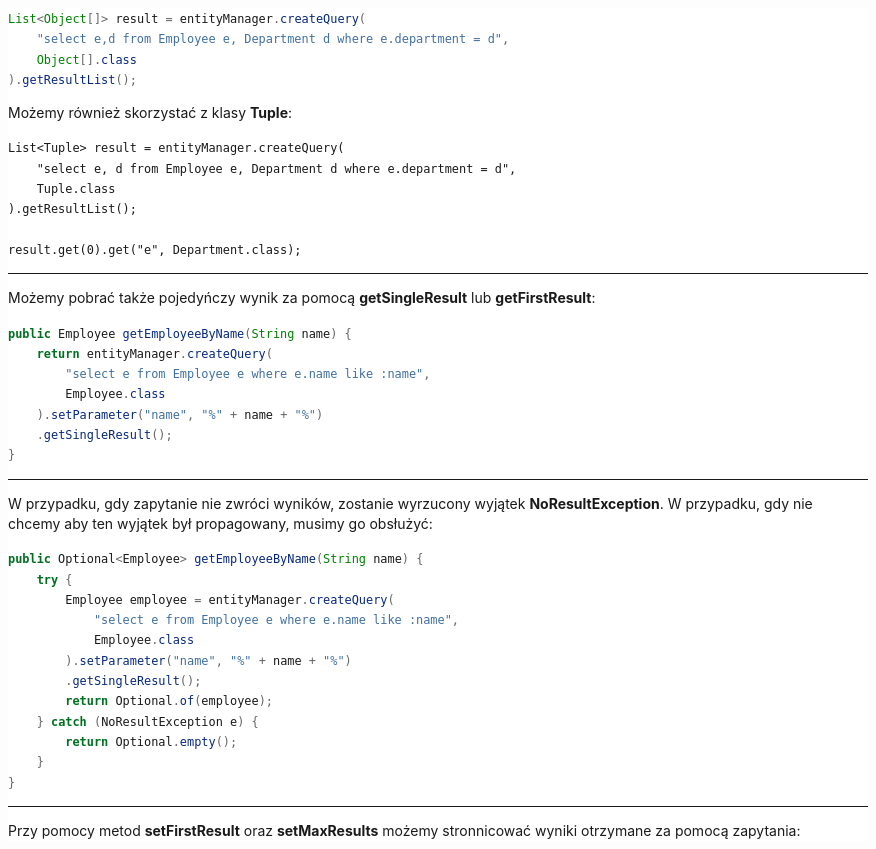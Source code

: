 ```java
List<Object[]> result = entityManager.createQuery(
    "select e,d from Employee e, Department d where e.department = d",
    Object[].class
).getResultList();
```

Możemy również skorzystać z klasy **Tuple**:
```
List<Tuple> result = entityManager.createQuery(
    "select e, d from Employee e, Department d where e.department = d",
    Tuple.class
).getResultList();

result.get(0).get("e", Department.class);
```

---

Możemy pobrać także pojedyńczy wynik za pomocą **getSingleResult** lub **getFirstResult**:

```java
public Employee getEmployeeByName(String name) {
    return entityManager.createQuery(
        "select e from Employee e where e.name like :name",
        Employee.class
    ).setParameter("name", "%" + name + "%")
    .getSingleResult();
}
```

---

W przypadku, gdy zapytanie nie zwróci wyników, zostanie wyrzucony wyjątek **NoResultException**. W przypadku, gdy nie chcemy
aby ten wyjątek był propagowany, musimy go obsłużyć:

```java
public Optional<Employee> getEmployeeByName(String name) {
    try {
        Employee employee = entityManager.createQuery(
            "select e from Employee e where e.name like :name",
            Employee.class
        ).setParameter("name", "%" + name + "%")
        .getSingleResult();
        return Optional.of(employee);
    } catch (NoResultException e) {
        return Optional.empty();
    }
}
```
---

Przy pomocy metod **setFirstResult** oraz **setMaxResults** możemy stronnicować wyniki otrzymane za pomocą zapytania:

